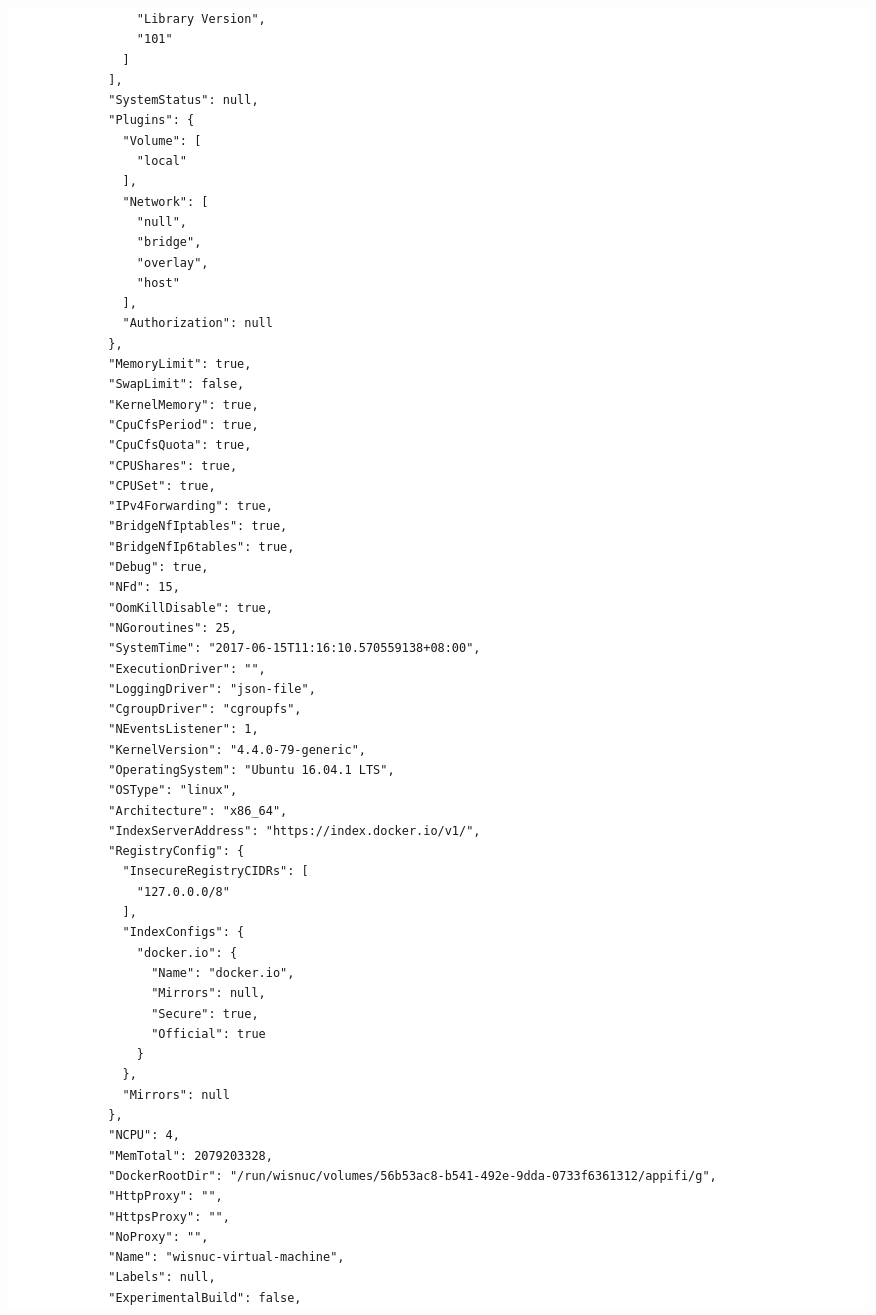                       "Library Version",
                      "101"
                    ]
                  ],
                  "SystemStatus": null,
                  "Plugins": {
                    "Volume": [
                      "local"
                    ],
                    "Network": [
                      "null",
                      "bridge",
                      "overlay",
                      "host"
                    ],
                    "Authorization": null
                  },
                  "MemoryLimit": true,
                  "SwapLimit": false,
                  "KernelMemory": true,
                  "CpuCfsPeriod": true,
                  "CpuCfsQuota": true,
                  "CPUShares": true,
                  "CPUSet": true,
                  "IPv4Forwarding": true,
                  "BridgeNfIptables": true,
                  "BridgeNfIp6tables": true,
                  "Debug": true,
                  "NFd": 15,
                  "OomKillDisable": true,
                  "NGoroutines": 25,
                  "SystemTime": "2017-06-15T11:16:10.570559138+08:00",
                  "ExecutionDriver": "",
                  "LoggingDriver": "json-file",
                  "CgroupDriver": "cgroupfs",
                  "NEventsListener": 1,
                  "KernelVersion": "4.4.0-79-generic",
                  "OperatingSystem": "Ubuntu 16.04.1 LTS",
                  "OSType": "linux",
                  "Architecture": "x86_64",
                  "IndexServerAddress": "https://index.docker.io/v1/",
                  "RegistryConfig": {
                    "InsecureRegistryCIDRs": [
                      "127.0.0.0/8"
                    ],
                    "IndexConfigs": {
                      "docker.io": {
                        "Name": "docker.io",
                        "Mirrors": null,
                        "Secure": true,
                        "Official": true
                      }
                    },
                    "Mirrors": null
                  },
                  "NCPU": 4,
                  "MemTotal": 2079203328,
                  "DockerRootDir": "/run/wisnuc/volumes/56b53ac8-b541-492e-9dda-0733f6361312/appifi/g",
                  "HttpProxy": "",
                  "HttpsProxy": "",
                  "NoProxy": "",
                  "Name": "wisnuc-virtual-machine",
                  "Labels": null,
                  "ExperimentalBuild": false,